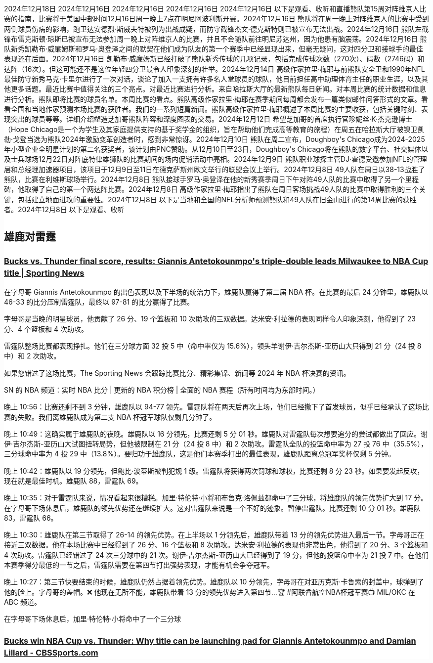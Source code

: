 2024年12月18日 2024年12月16日 2024年12月16日 2024年12月16日 2024年12月16日 以下是观看、收听和直播熊队第15周对阵维京人比赛的指南，比赛将于美国中部时间12月16日周一晚上7点在明尼阿波利斯开赛。2024年12月16日 熊队将在周一晚上对阵维京人的比赛中受到两侧球员伤病的影响，跑卫达安德烈·斯威夫特被列为出战成疑，而防守截锋杰文·德克斯特则已被宣布无法出战。2024年12月16日 熊队左截锋布雷克斯顿·琼斯已被宣布无法参加周一晚上对阵维京人的比赛，并且不会随队前往明尼苏达州，因为他患有脑震荡。2024年12月16日 熊队新秀凯勒布·威廉姆斯和罗马·奥登泽之间的默契在他们成为队友的第一个赛季中已经显现出来，但毫无疑问，这对四分卫和接球手的最佳表现还在后面。2024年12月16日 凯勒布·威廉姆斯已经打破了熊队新秀传球的几项记录，包括完成传球次数（270次）、码数（2746码）和达阵（16次）。但这可能还不是这位年轻四分卫最令人印象深刻的壮举。2024年12月14日 高级作家拉里·梅耶与前熊队安全卫和1990年NFL最佳防守新秀马克·卡里尔进行了一次对话，谈论了加入一支拥有许多名人堂球员的球队，他目前担任高中助理体育主任的职业生涯，以及其他更多话题。最近比赛中值得关注的三个亮点。对最近比赛进行分析。来自哈拉斯大厅的最新熊队每日新闻。对本周比赛的统计数据和信息进行分析。熊队即将比赛的球员名单。本周比赛的看点。熊队高级作家拉里·梅耶在赛季期间每周都会发布一篇类似邮件问答形式的文章。看看全国和当地作家预测本场比赛的获胜者。我们的一系列短篇新闻。熊队高级作家拉里·梅耶概述了本周比赛的主要收获，包括关键时刻、表现突出的球员等等。详细介绍塑造芝加哥熊队阵容和深度图表的交易。2024年12月12日 希望芝加哥的首席执行官珍妮丝·K·杰克逊博士（Hope Chicago是一个为学生及其家庭提供支持的基于奖学金的组织，旨在帮助他们完成高等教育的旅程）在周五在哈拉斯大厅被镍卫凯勒·戈登当选为熊队2024年激励变革创造者时，感到非常惊讶。2024年12月10日 熊队在周二宣布，Doughboy's Chicago成为2024-2025年小型企业全明星计划的第二名获奖者，该计划由PNC赞助。从12月10日至23日，Doughboy's Chicago将在熊队的数字平台、社交媒体以及士兵球场12月22日对阵底特律雄狮队的比赛期间的场内促销活动中亮相。2024年12月9日 熊队职业球探主管DJ·霍德受邀参加NFL的管理层和总经理加速器项目，该项目于12月9日至11日在德克萨斯州欧文举行的联盟会议上举行。2024年12月8日 49人队在周日以38-13战胜了熊队，比赛在利维斯球场举行。2024年12月8日 熊队接球手罗马·奥登泽在他的新秀赛季周日下午对阵49人队的比赛中取得了另一个里程碑，他取得了自己的第一个两达阵比赛。2024年12月8日 高级作家拉里·梅耶指出了熊队在周日客场挑战49人队的比赛中取得胜利的三个关键，包括建立地面进攻的重要性。2024年12月8日 以下是当地和全国的NFL分析师预测熊队和49人队在旧金山进行的第14周比赛的获胜者。2024年12月8日 以下是观看、收听

## 雄鹿对雷霆

### [Bucks vs. Thunder final score, results: Giannis Antetokounmpo's triple-double leads Milwaukee to NBA Cup title | Sporting News](https://www.sportingnews.com/us/nba/news/bucks-thunder-live-score-updates-highlights-nba-cup-final/63c7e7875ef67a4479afeaa0)

在字母哥 Giannis Antetokounmpo 的出色表现以及下半场的统治力下，雄鹿队赢得了第二届 NBA 杯。在比赛的最后 24 分钟里，雄鹿队以 46-33 的比分压制雷霆队，最终以 97-81 的比分赢得了比赛。

字母哥是当晚的明星球员，他贡献了 26 分、19 个篮板和 10 次助攻的三双数据。达米安·利拉德的表现同样令人印象深刻，他得到了 23 分、4 个篮板和 4 次助攻。

雷霆队整场比赛都表现挣扎。他们在三分球方面 32 投 5 中（命中率仅为 15.6%），领头羊谢伊·吉尔杰斯-亚历山大只得到 21 分（24 投 8 中）和 2 次助攻。

如果您错过了这场比赛，The Sporting News 会跟踪比赛比分、精彩集锦、新闻等 2024 年 NBA 杯决赛的资讯。

SN 的 NBA 频道：实时 NBA 比分 | 更新的 NBA 积分榜 | 全面的 NBA 赛程（所有时间均为东部时间。）

晚上 10:56：比赛还剩不到 3 分钟，雄鹿队以 94-77 领先。雷霆队将在两天后再次上场，他们已经撤下了首发球员，似乎已经承认了这场比赛的失败。我们离雄鹿队成为第二支 NBA 杯冠军球队仅剩几分钟了。

晚上 10:49：这确实属于雄鹿队的夜晚。雄鹿队以 16 分领先，比赛还剩 5 分 01 秒。雄鹿队对雷霆队每次想要追分的尝试都做出了回应。谢伊·吉尔杰斯-亚历山大试图扭转局势，但他被限制在 21 分（24 投 8 中）和 2 次助攻。雷霆队全队的投篮命中率为 27 投 76 中（35.5%），三分球命中率为 4 投 29 中（13.8%）。要归功于雄鹿队，这是他们本赛季打出的最佳表现。雄鹿队距离总冠军奖杯仅剩 5 分钟。

晚上 10:42：雄鹿队以 19 分领先，但鲍比·波蒂斯被判犯规 1 级。雷霆队将获得两次罚球和球权，比赛还剩 8 分 23 秒。如果要发起反攻，现在就是最佳时机。雄鹿队 88，雷霆队 69。

晚上 10:35：对于雷霆队来说，情况看起来很糟糕。加里·特伦特·小将和布鲁克·洛佩兹都命中了三分球，将雄鹿队的领先优势扩大到 17 分。在字母哥下场休息后，雄鹿队的领先优势还在继续扩大。这对雷霆队来说是一个不好的迹象。暂停雷霆队。比赛还剩 10 分 01 秒。雄鹿队 83，雷霆队 66。

晚上 10:30：雄鹿队在第三节取得了 26-14 的领先优势。在上半场以 1 分领先后，雄鹿队带着 13 分的领先优势进入最后一节。字母哥正在接近三双数据。他在本场比赛中已经得到了 26 分、16 个篮板和 8 次助攻。达米安·利拉德的表现也非常出色，他得到了 20 分、3 个篮板和 4 次助攻。雷霆队已经错过了 24 次三分球中的 21 次。谢伊·吉尔杰斯-亚历山大已经得到了 19 分，但他的投篮命中率为 21 投 7 中。在他们本赛季得分最低的一节之后，雷霆队需要在第四节打出强势表现，才能有机会争夺冠军。

晚上 10:27：第三节快要结束的时候，雄鹿队仍然占据着领先优势。雄鹿队以 10 分领先，字母哥在对亚历克斯·卡鲁索的封盖中，球弹到了他的脸上。字母哥的盖帽。❌ 他现在无所不能，雄鹿队带着 13 分的领先优势进入第四节...🏆 #阿联酋航空NBA杯冠军赛📺 MIL/OKC 在 ABC 频道。

在字母哥下场休息后，加里·特伦特·小将命中了一个三分球

### [Bucks win NBA Cup vs. Thunder: Why title can be launching pad for Giannis Antetokounmpo and Damian Lillard - CBSSports.com](https://www.cbssports.com/nba/news/bucks-vs-thunder-score-live-updates-for-nba-cup-final-prize-money-for-2024-bracket-winners/live/)
